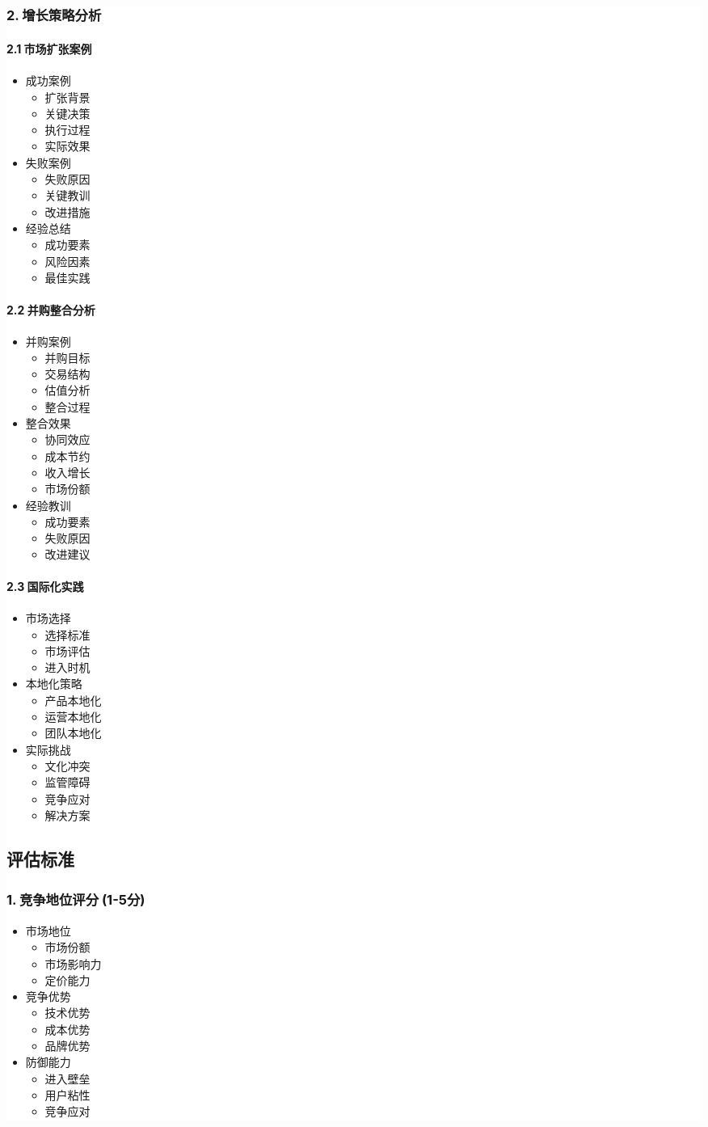 ### 2. 增长策略分析
#### 2.1 市场扩张案例
- 成功案例
  - 扩张背景
  - 关键决策
  - 执行过程
  - 实际效果
- 失败案例
  - 失败原因
  - 关键教训
  - 改进措施
- 经验总结
  - 成功要素
  - 风险因素
  - 最佳实践

#### 2.2 并购整合分析
- 并购案例
  - 并购目标
  - 交易结构
  - 估值分析
  - 整合过程
- 整合效果
  - 协同效应
  - 成本节约
  - 收入增长
  - 市场份额
- 经验教训
  - 成功要素
  - 失败原因
  - 改进建议

#### 2.3 国际化实践
- 市场选择
  - 选择标准
  - 市场评估
  - 进入时机
- 本地化策略
  - 产品本地化
  - 运营本地化
  - 团队本地化
- 实际挑战
  - 文化冲突
  - 监管障碍
  - 竞争应对
  - 解决方案

## 评估标准
### 1. 竞争地位评分 (1-5分)
- 市场地位
  - 市场份额
  - 市场影响力
  - 定价能力
- 竞争优势
  - 技术优势
  - 成本优势
  - 品牌优势
- 防御能力
  - 进入壁垒
  - 用户粘性
  - 竞争应对
